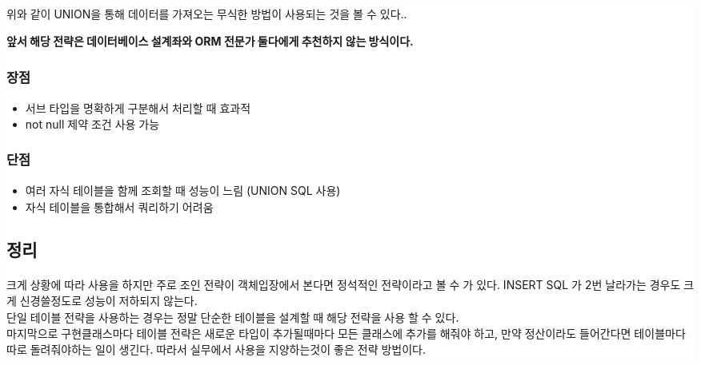 위와 같이 UNION을 통해 데이터를 가져오는 무식한 방법이 사용되는 것을 볼 수 있다..

**앞서 해당 전략은 데이터베이스 설계좌와 ORM 전문가 둘다에게 추천하지 않는 방식이다.**

### 장점

- 서브 타입을 명확하게 구분해서 처리할 때 효과적
- not null 제약 조건 사용 가능

### 단점

- 여러 자식 테이블을 함께 조회할 때 성능이 느림 (UNION SQL 사용)
- 자식 테이블을 통합해서 쿼리하기 어려움

## 정리

크게 상황에 따라 사용을 하지만 주로 조인 전략이 객체입장에서 본다면 정석적인 전략이라고 볼 수 가 있다. INSERT SQL 가 2번 날라가는 경우도 크게 신경쓸정도로 성능이 저하되지 않는다.  
단일 테이블 전략을 사용하는 경우는 정말 단순한 테이블을 설계할 때 해당 전략을 사용 할 수 있다.  
마지막으로 구현클래스마다 테이블 전략은 새로운 타입이 추가될때마다 모든 클래스에 추가를 해줘야 하고, 만약 정산이라도 들어간다면 테이블마다 따로 돌려줘야하는 일이 생긴다. 따라서 실무에서 사용을 지양하는것이 좋은 전략 방법이다.



